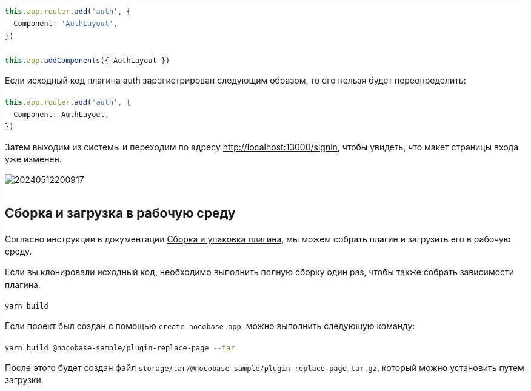 ```ts
this.app.router.add('auth', {
  Component: 'AuthLayout',
})

this.app.addComponents({ AuthLayout })
```

Если исходный код плагина auth зарегистрирован следующим образом, то его нельзя будет переопределить:

```ts
this.app.router.add('auth', {
  Component: AuthLayout,
})
```

Затем выходим из системы и переходим по адресу [http://localhost:13000/signin](http://localhost:13000/signin), чтобы увидеть, что макет страницы входа уже изменен.

![20240512200917](https://static-docs.nocobase.com/20240512200917.png)

## Сборка и загрузка в рабочую среду

Согласно инструкции в документации [Сборка и упаковка плагина](/development/your-fisrt-plugin#сборка-и-упаковка-плагина), мы можем собрать плагин и загрузить его в рабочую среду.

Если вы клонировали исходный код, необходимо выполнить полную сборку один раз, чтобы также собрать зависимости плагина.

```bash
yarn build
```

Если проект был создан с помощью `create-nocobase-app`, можно выполнить следующую команду:

```bash
yarn build @nocobase-sample/plugin-replace-page --tar
```

После этого будет создан файл `storage/tar/@nocobase-sample/plugin-replace-page.tar.gz`, который можно установить [путем загрузки](/welcome/getting-started/plugin).
